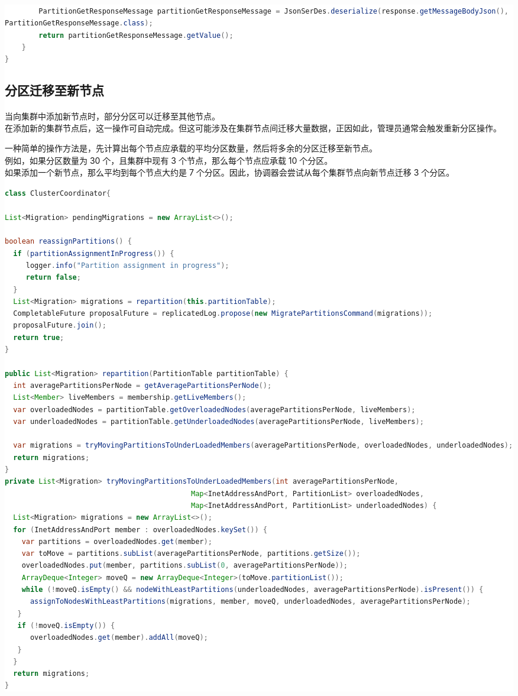 ```java
        PartitionGetResponseMessage partitionGetResponseMessage = JsonSerDes.deserialize(response.getMessageBodyJson(), PartitionGetResponseMessage.class);
        return partitionGetResponseMessage.getValue();
    }
}
```

## 分区迁移至新节点

当向集群中添加新节点时，部分分区可以迁移至其他节点。  
在添加新的集群节点后，这一操作可自动完成。但这可能涉及在集群节点间迁移大量数据，正因如此，管理员通常会触发重新分区操作。

一种简单的操作方法是，先计算出每个节点应承载的平均分区数量，然后将多余的分区迁移至新节点。  
例如，如果分区数量为 30 个，且集群中现有 3 个节点，那么每个节点应承载 10 个分区。  
如果添加一个新节点，那么平均到每个节点大约是 7 个分区。因此，协调器会尝试从每个集群节点向新节点迁移 3 个分区。

```java
class ClusterCoordinator{

List<Migration> pendingMigrations = new ArrayList<>();

boolean reassignPartitions() {
  if (partitionAssignmentInProgress()) {
     logger.info("Partition assignment in progress");
     return false;
  }
  List<Migration> migrations = repartition(this.partitionTable);
  CompletableFuture proposalFuture = replicatedLog.propose(new MigratePartitionsCommand(migrations));
  proposalFuture.join();
  return true;
}

public List<Migration> repartition(PartitionTable partitionTable) {
  int averagePartitionsPerNode = getAveragePartitionsPerNode();
  List<Member> liveMembers = membership.getLiveMembers();
  var overloadedNodes = partitionTable.getOverloadedNodes(averagePartitionsPerNode, liveMembers);
  var underloadedNodes = partitionTable.getUnderloadedNodes(averagePartitionsPerNode, liveMembers);

  var migrations = tryMovingPartitionsToUnderLoadedMembers(averagePartitionsPerNode, overloadedNodes, underloadedNodes);
  return migrations;
}
private List<Migration> tryMovingPartitionsToUnderLoadedMembers(int averagePartitionsPerNode,
                                            Map<InetAddressAndPort, PartitionList> overloadedNodes,
                                            Map<InetAddressAndPort, PartitionList> underloadedNodes) {
  List<Migration> migrations = new ArrayList<>();
  for (InetAddressAndPort member : overloadedNodes.keySet()) {
    var partitions = overloadedNodes.get(member);
    var toMove = partitions.subList(averagePartitionsPerNode, partitions.getSize());
    overloadedNodes.put(member, partitions.subList(0, averagePartitionsPerNode));
    ArrayDeque<Integer> moveQ = new ArrayDeque<Integer>(toMove.partitionList());
    while (!moveQ.isEmpty() && nodeWithLeastPartitions(underloadedNodes, averagePartitionsPerNode).isPresent()) {
      assignToNodesWithLeastPartitions(migrations, member, moveQ, underloadedNodes, averagePartitionsPerNode);
   }
   if (!moveQ.isEmpty()) {
      overloadedNodes.get(member).addAll(moveQ);
   }
  }
  return migrations;
}
```
